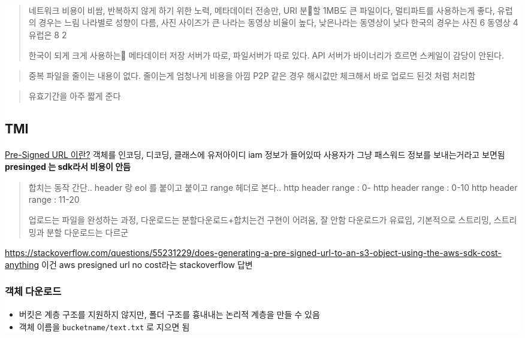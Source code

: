 > 네트워크 비용이 비쌈, 반복하지 않게 하기 위한 노력, 메타데이터 전송만, URI 분할 
> 1MB도 큰 파일이다, 멀티파트를 사용하는게 좋다, 유럽의 경우는 느림
> 나라별로 성향이 다름, 사진 사이즈가 큰 나라는 동영상 비율이 높다, 낮은나라는 동영상이 낮다
> 한국의 경우는 사진 6 동영상 4 유럽은 8 2
> 
> 한국이 되게 크게 사용하는
> 메타데이터 저장 서버가 따로, 파일서버가 따로 있다.
> API 서버가 바이너리가 흐르면 스케일이 감당이 안된다.

> 중복 파일을 줄이는 내용이 없다.
> 줄이는게 엄청나게 비용을 아낌
> P2P 같은 경우 해시값만 체크해서 바로 업로드 된것 처럼 처리함

> 유효기간을 아주 짧게 준다

## TMI
[Pre-Signed URL 이란?](https://velog.io/@soshin_dev/Pre-Signed-URL-%EC%9D%B4%EB%9E%80) 
객체를 인코딩, 디코딩, 클래스에 유저아이디 iam 정보가 들어있따
사용자가 그냥 패스워드 정보를 보내는거라고 보면됨
**presinged 는 sdk라서 비용이 안듬**
> 합치는 동작 간단.. header 랑 eol 를 붙이고 붙이고
> range 헤더로 본다..
> http header range : 0-
> http header range : 0-10
> http header range : 11-20
> 
> 업로드는 파일을 완성하는 과정, 다운로드는 분할다운로드+합치는건 구현이 어려움, 잘 안함
> 다운로드가 유료임, 기본적으로 스트리밍, 스트리밍과 분할 다운로드는 다르군

https://stackoverflow.com/questions/55231229/does-generating-a-pre-signed-url-to-an-s3-object-using-the-aws-sdk-cost-anything
이건 aws presigned url no cost라는 stackoverflow 답변

### 객체 다운로드
* 버킷은 계층 구조를 지원하지 않지만, 폴더 구조를 흉내내는 논리적 계층을 만들 수 있음
* 객체 이름을 `bucketname/text.txt` 로 지으면 됨
